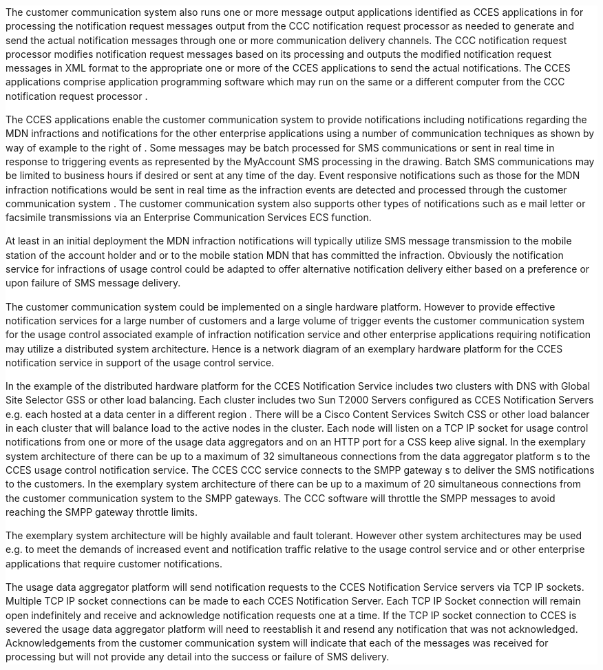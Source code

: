 The customer communication system also runs one or more message output applications identified as CCES applications in for processing the notification request messages output from the CCC notification request processor as needed to generate and send the actual notification messages through one or more communication delivery channels. The CCC notification request processor modifies notification request messages based on its processing and outputs the modified notification request messages in XML format to the appropriate one or more of the CCES applications to send the actual notifications. The CCES applications comprise application programming software which may run on the same or a different computer from the CCC notification request processor .

The CCES applications enable the customer communication system to provide notifications including notifications regarding the MDN infractions and notifications for the other enterprise applications using a number of communication techniques as shown by way of example to the right of . Some messages may be batch processed for SMS communications or sent in real time in response to triggering events as represented by the MyAccount SMS processing in the drawing. Batch SMS communications may be limited to business hours if desired or sent at any time of the day. Event responsive notifications such as those for the MDN infraction notifications would be sent in real time as the infraction events are detected and processed through the customer communication system . The customer communication system also supports other types of notifications such as e mail letter or facsimile transmissions via an Enterprise Communication Services ECS function.

At least in an initial deployment the MDN infraction notifications will typically utilize SMS message transmission to the mobile station of the account holder and or to the mobile station MDN that has committed the infraction. Obviously the notification service for infractions of usage control could be adapted to offer alternative notification delivery either based on a preference or upon failure of SMS message delivery.

The customer communication system could be implemented on a single hardware platform. However to provide effective notification services for a large number of customers and a large volume of trigger events the customer communication system for the usage control associated example of infraction notification service and other enterprise applications requiring notification may utilize a distributed system architecture. Hence is a network diagram of an exemplary hardware platform for the CCES notification service in support of the usage control service.

In the example of the distributed hardware platform for the CCES Notification Service includes two clusters with DNS with Global Site Selector GSS or other load balancing. Each cluster includes two Sun T2000 Servers configured as CCES Notification Servers e.g. each hosted at a data center in a different region . There will be a Cisco Content Services Switch CSS or other load balancer in each cluster that will balance load to the active nodes in the cluster. Each node will listen on a TCP IP socket for usage control notifications from one or more of the usage data aggregators and on an HTTP port for a CSS keep alive signal. In the exemplary system architecture of there can be up to a maximum of 32 simultaneous connections from the data aggregator platform s to the CCES usage control notification service. The CCES CCC service connects to the SMPP gateway s to deliver the SMS notifications to the customers. In the exemplary system architecture of there can be up to a maximum of 20 simultaneous connections from the customer communication system to the SMPP gateways. The CCC software will throttle the SMPP messages to avoid reaching the SMPP gateway throttle limits.

The exemplary system architecture will be highly available and fault tolerant. However other system architectures may be used e.g. to meet the demands of increased event and notification traffic relative to the usage control service and or other enterprise applications that require customer notifications.

The usage data aggregator platform will send notification requests to the CCES Notification Service servers via TCP IP sockets. Multiple TCP IP socket connections can be made to each CCES Notification Server. Each TCP IP Socket connection will remain open indefinitely and receive and acknowledge notification requests one at a time. If the TCP IP socket connection to CCES is severed the usage data aggregator platform will need to reestablish it and resend any notification that was not acknowledged. Acknowledgements from the customer communication system will indicate that each of the messages was received for processing but will not provide any detail into the success or failure of SMS delivery.

